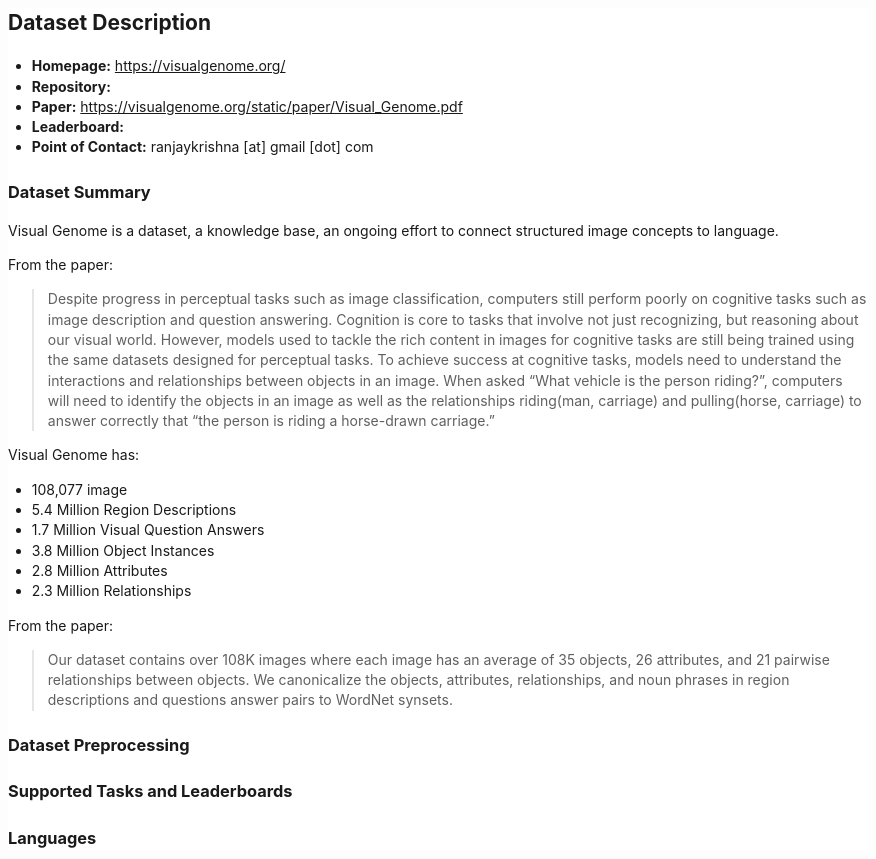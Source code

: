 ## Dataset Description

- **Homepage:** https://visualgenome.org/
- **Repository:** 
- **Paper:** https://visualgenome.org/static/paper/Visual_Genome.pdf
- **Leaderboard:**
- **Point of Contact:** ranjaykrishna [at] gmail [dot] com

### Dataset Summary

Visual Genome is a dataset, a knowledge base, an ongoing effort to connect structured image concepts to language.

From the paper:
> Despite progress in perceptual tasks such as
image classification, computers still perform poorly on
cognitive tasks such as image description and question
answering. Cognition is core to tasks that involve not
just recognizing, but reasoning about our visual world.
However, models used to tackle the rich content in images for cognitive tasks are still being trained using the
same datasets designed for perceptual tasks. To achieve
success at cognitive tasks, models need to understand
the interactions and relationships between objects in an
image. When asked “What vehicle is the person riding?”,
computers will need to identify the objects in an image
as well as the relationships riding(man, carriage) and
pulling(horse, carriage) to answer correctly that “the
person is riding a horse-drawn carriage.”

Visual Genome has:
 - 108,077 image
 - 5.4 Million Region Descriptions
 - 1.7 Million Visual Question Answers
 - 3.8 Million Object Instances
 - 2.8 Million Attributes
 - 2.3 Million Relationships

From the paper:
> Our dataset contains over 108K images where each
image has an average of 35 objects, 26 attributes, and 21
pairwise relationships between objects. We canonicalize
the objects, attributes, relationships, and noun phrases
in region descriptions and questions answer pairs to
WordNet synsets.

### Dataset Preprocessing

### Supported Tasks and Leaderboards

### Languages
